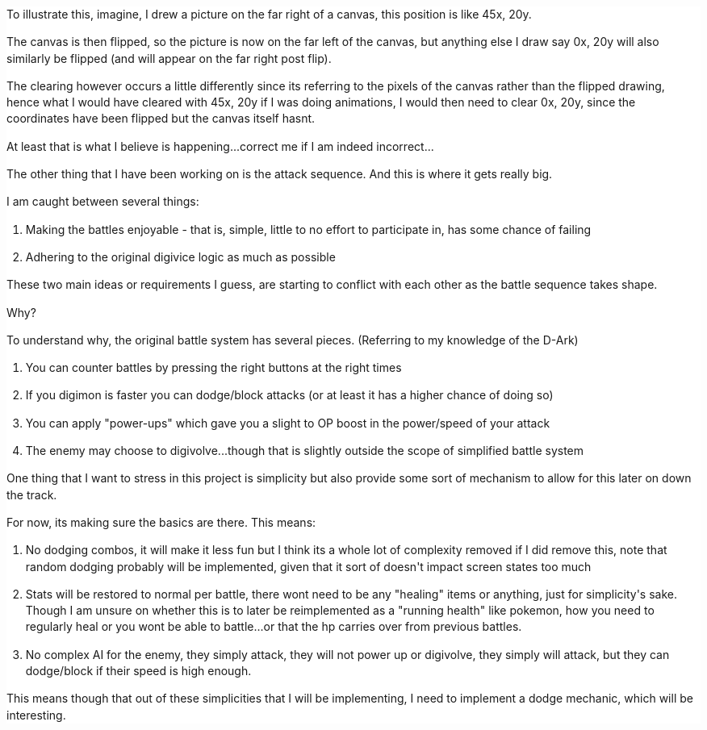 To illustrate this, imagine, I drew a picture on the far right of a canvas, this position is like 45x, 20y.

The canvas is then flipped, so the picture is now on the far left of the canvas, but anything else I draw say 0x, 20y will also similarly be flipped (and will appear on the far right post flip).

The clearing however occurs a little differently since its referring to the pixels of the canvas rather than the flipped drawing, hence what I would have cleared with 45x, 20y if I was doing animations, I would then need to clear 0x, 20y, since the coordinates have been flipped but the canvas itself hasnt.

At least that is what I believe is happening...correct me if I am indeed incorrect...

The other thing that I have been working on is the attack sequence. And this is where it gets really big.

I am caught between several things:

1. Making the battles enjoyable - that is, simple, little to no effort to participate in, has some chance of failing

2. Adhering to the original digivice logic as much as possible

These two main ideas or requirements I guess, are starting to conflict with each other as the battle sequence takes shape.

Why?

To understand why, the original battle system has several pieces. (Referring to my knowledge of the D-Ark)

1. You can counter battles by pressing the right buttons at the right times

2. If you digimon is faster you can dodge/block attacks (or at least it has a higher chance of doing so)

3. You can apply "power-ups" which gave you a slight to OP boost in the power/speed of your attack

4. The enemy may choose to digivolve...though that is slightly outside the scope of simplified battle system

One thing that I want to stress in this project is simplicity but also provide some sort of mechanism to allow for this later on down the track.

For now, its making sure the basics are there. This means:

1. No dodging combos, it will make it less fun but I think its a whole lot of complexity removed if I did remove this, note that random dodging probably will be implemented, given that it sort of doesn't impact screen states too much

2. Stats will be restored to normal per battle, there wont need to be any "healing" items or anything, just for simplicity's sake. Though I am unsure on whether this is to later be reimplemented as a "running health" like pokemon, how you need to regularly heal or you wont be able to battle...or that the hp carries over from previous battles.

3. No complex AI for the enemy, they simply attack, they will not power up or digivolve, they simply will attack, but they can dodge/block if their speed is high enough.

This means though that out of these simplicities that I will be implementing, I need to implement a dodge mechanic, which will be interesting.
